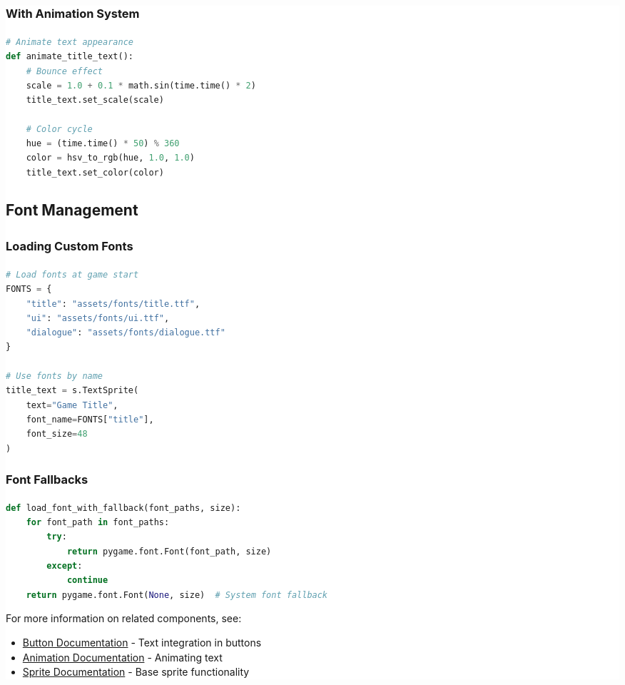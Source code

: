 ### With Animation System
```python
# Animate text appearance
def animate_title_text():
    # Bounce effect
    scale = 1.0 + 0.1 * math.sin(time.time() * 2)
    title_text.set_scale(scale)
    
    # Color cycle
    hue = (time.time() * 50) % 360
    color = hsv_to_rgb(hue, 1.0, 1.0)
    title_text.set_color(color)
```

## Font Management

### Loading Custom Fonts
```python
# Load fonts at game start
FONTS = {
    "title": "assets/fonts/title.ttf",
    "ui": "assets/fonts/ui.ttf",
    "dialogue": "assets/fonts/dialogue.ttf"
}

# Use fonts by name
title_text = s.TextSprite(
    text="Game Title",
    font_name=FONTS["title"],
    font_size=48
)
```

### Font Fallbacks
```python
def load_font_with_fallback(font_paths, size):
    for font_path in font_paths:
        try:
            return pygame.font.Font(font_path, size)
        except:
            continue
    return pygame.font.Font(None, size)  # System font fallback
```

For more information on related components, see:
- [Button Documentation](button.md) - Text integration in buttons
- [Animation Documentation](animation.md) - Animating text
- [Sprite Documentation](sprite.md) - Base sprite functionality